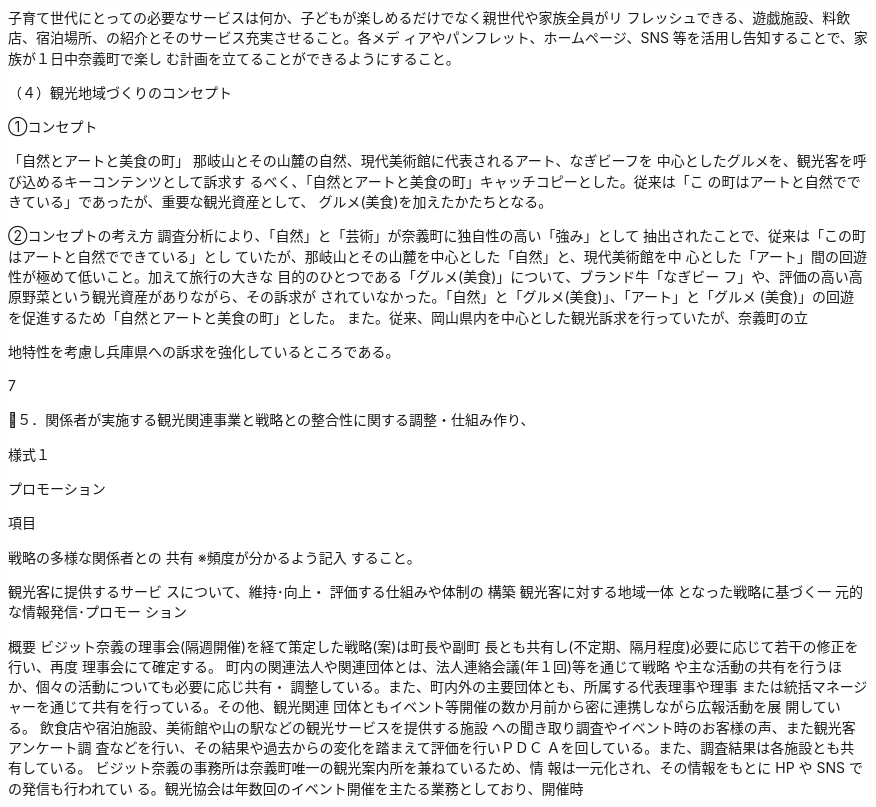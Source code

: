 子育て世代にとっての必要なサービスは何か、子どもが楽しめるだけでなく親世代や家族全員がリ
フレッシュできる、遊戯施設、料飲店、宿泊場所、の紹介とそのサービス充実させること。各メデ
ィアやパンフレット、ホームページ、SNS 等を活用し告知することで、家族が１日中奈義町で楽し
む計画を立てることができるようにすること。

（４）観光地域づくりのコンセプト

①コンセプト

「自然とアートと美食の町」
那岐山とその山麓の自然、現代美術館に代表されるアート、なぎビーフを
中心としたグルメを、観光客を呼び込めるキーコンテンツとして訴求す
るべく、「自然とアートと美食の町」キャッチコピーとした。従来は「こ
の町はアートと自然でできている」であったが、重要な観光資産として、
グルメ(美食)を加えたかたちとなる。

②コンセプトの考え方  調査分析により、「自然」と「芸術」が奈義町に独自性の高い「強み」として
抽出されたことで、従来は「この町はアートと自然でできている」とし
ていたが、那岐山とその山麓を中心とした「自然」と、現代美術館を中
心とした「アート」間の回遊性が極めて低いこと。加えて旅行の大きな
目的のひとつである「グルメ(美食)」について、ブランド牛「なぎビー
フ」や、評価の高い高原野菜という観光資産がありながら、その訴求が
されていなかった。「自然」と「グルメ(美食)」、「アート」と「グルメ
(美食)」の回遊を促進するため「自然とアートと美食の町」とした。
また。従来、岡山県内を中心とした観光訴求を行っていたが、奈義町の立

地特性を考慮し兵庫県への訴求を強化しているところである。

7

５．関係者が実施する観光関連事業と戦略との整合性に関する調整・仕組み作り、

様式１

プロモーション

項目

戦略の多様な関係者との
共有
※頻度が分かるよう記入
すること。

観光客に提供するサービ
スについて、維持･向上・
評価する仕組みや体制の
構築
観光客に対する地域一体
となった戦略に基づく一
元的な情報発信･プロモー
ション

概要
ビジット奈義の理事会(隔週開催)を経て策定した戦略(案)は町長や副町
長とも共有し(不定期、隔月程度)必要に応じて若干の修正を行い、再度
理事会にて確定する。
町内の関連法人や関連団体とは、法人連絡会議(年１回)等を通じて戦略
や主な活動の共有を行うほか、個々の活動についても必要に応じ共有・
調整している。また、町内外の主要団体とも、所属する代表理事や理事
または統括マネージャーを通じて共有を行っている。その他、観光関連
団体ともイベント等開催の数か月前から密に連携しながら広報活動を展
開している。
飲食店や宿泊施設、美術館や山の駅などの観光サービスを提供する施設
への聞き取り調査やイベント時のお客様の声、また観光客アンケート調
査などを行い、その結果や過去からの変化を踏まえて評価を行いＰＤＣ
Ａを回している。また、調査結果は各施設とも共有している。
ビジット奈義の事務所は奈義町唯一の観光案内所を兼ねているため、情
報は一元化され、その情報をもとに HP や SNS での発信も行われてい
る。観光協会は年数回のイベント開催を主たる業務としており、開催時
